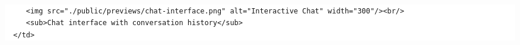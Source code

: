          <img src="./public/previews/chat-interface.png" alt="Interactive Chat" width="300"/><br/>
         <sub>Chat interface with conversation history</sub>
      </td>
   </tr>
   <tr>
      <td align="center">